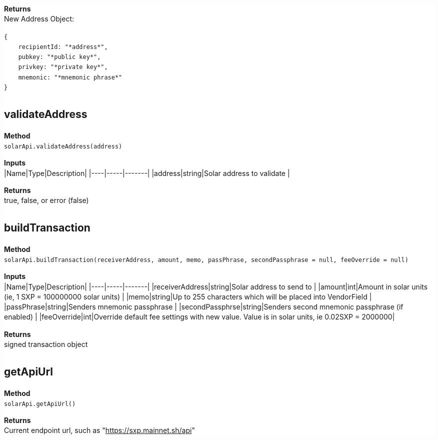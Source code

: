 **Returns**  
New Address Object:
```
{
	recipientId: "*address*",
	pubkey: "*public key*",
	privkey: "*private key*",
	mnemonic: "*mnemonic phrase*"
}
```

## validateAddress
**Method**  
`solarApi.validateAddress(address)`

**Inputs**  
|Name|Type|Description|
|----|-----|-------| 
|address|string|Solar address to validate  |

**Returns**  
true, false, or error (false)

## buildTransaction
**Method**  
`solarApi.buildTransaction(receiverAddress, amount, memo, passPhrase, secondPassphrase = null, feeOverride = null)`

**Inputs**  
|Name|Type|Description|
|----|-----|-------| 
|receiverAddress|string|Solar address to send to  |
|amount|int|Amount in solar units (ie, 1 SXP = 100000000 solar units)  |
|memo|string|Up to 255 characters which will be placed into VendorField  |
|passPhrase|string|Senders mnemonic passphrase  |
|secondPassphrse|string|Senders second mnemonic passphrase (if enabled)  |
|feeOverride|int|Override default fee settings with new value.  Value is in solar units, ie 0.02SXP = 2000000|

**Returns**  
signed transaction object 

## getApiUrl
**Method**  
`solarApi.getApiUrl()`

**Returns**  
Current endpoint url, such as "https://sxp.mainnet.sh/api"
